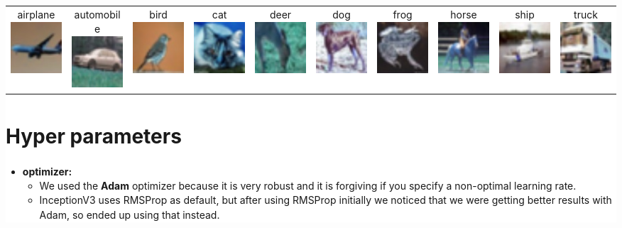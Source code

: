 <table><tr><td><center>airplane</center><img src='https://raw.githubusercontent.com/JakobKallestad/InceptionV3-on-plankton-images/master/images/cifar10/categories/airplane.jpg'></td><td><center>automobile</center><img src='https://raw.githubusercontent.com/JakobKallestad/InceptionV3-on-plankton-images/master/images/cifar10/categories/automobile.jpg'></td><td><center>bird</center><img src='https://raw.githubusercontent.com/JakobKallestad/InceptionV3-on-plankton-images/master/images/cifar10/categories/bird.jpg'></td><td><center>cat</center><img src='https://raw.githubusercontent.com/JakobKallestad/InceptionV3-on-plankton-images/master/images/cifar10/categories/cat.jpg'></td><td><center>deer</center><img src='https://raw.githubusercontent.com/JakobKallestad/InceptionV3-on-plankton-images/master/images/cifar10/categories/deer.jpg'></td><td><center>dog</center><img src='https://raw.githubusercontent.com/JakobKallestad/InceptionV3-on-plankton-images/master/images/cifar10/categories/dog.jpg'></td><td><center>frog</center><img src='https://raw.githubusercontent.com/JakobKallestad/InceptionV3-on-plankton-images/master/images/cifar10/categories/frog.jpg'></td><td><center>horse</center><img src='https://raw.githubusercontent.com/JakobKallestad/InceptionV3-on-plankton-images/master/images/cifar10/categories/horse.jpg'></td><td><center>ship</center><img src='https://raw.githubusercontent.com/JakobKallestad/InceptionV3-on-plankton-images/master/images/cifar10/categories/ship.jpg'></td><td><center>truck</center><img src='https://raw.githubusercontent.com/JakobKallestad/InceptionV3-on-plankton-images/master/images/cifar10/categories/truck.jpg'></td></tr></table>


# Hyper parameters
- __optimizer:__ 
    - We used the __Adam__ optimizer because it is very robust and it is forgiving if you specify a non-optimal learning rate.
    - InceptionV3 uses RMSProp as default, but after using RMSProp initially we noticed that we were getting better results with Adam, so ended up using that instead.  
  